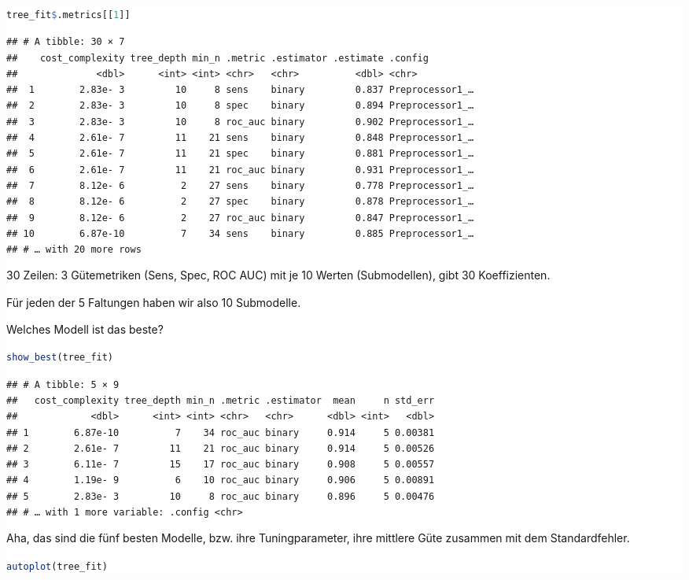 
```r
tree_fit$.metrics[[1]]
```

```
## # A tibble: 30 × 7
##    cost_complexity tree_depth min_n .metric .estimator .estimate .config        
##              <dbl>      <int> <int> <chr>   <chr>          <dbl> <chr>          
##  1        2.83e- 3         10     8 sens    binary         0.837 Preprocessor1_…
##  2        2.83e- 3         10     8 spec    binary         0.894 Preprocessor1_…
##  3        2.83e- 3         10     8 roc_auc binary         0.902 Preprocessor1_…
##  4        2.61e- 7         11    21 sens    binary         0.848 Preprocessor1_…
##  5        2.61e- 7         11    21 spec    binary         0.881 Preprocessor1_…
##  6        2.61e- 7         11    21 roc_auc binary         0.931 Preprocessor1_…
##  7        8.12e- 6          2    27 sens    binary         0.778 Preprocessor1_…
##  8        8.12e- 6          2    27 spec    binary         0.878 Preprocessor1_…
##  9        8.12e- 6          2    27 roc_auc binary         0.847 Preprocessor1_…
## 10        6.87e-10          7    34 sens    binary         0.885 Preprocessor1_…
## # … with 20 more rows
```

30 Zeilen: 3 Gütemetriken (Sens, Spec, ROC AUC) mit je 10 Werten (Submodellen),
gibt 30 Koeffizienten.

Für jeden der 5 Faltungen haben wir also 10 Submodelle.


Welches Modell ist das beste?


```r
show_best(tree_fit)
```

```
## # A tibble: 5 × 9
##   cost_complexity tree_depth min_n .metric .estimator  mean     n std_err
##             <dbl>      <int> <int> <chr>   <chr>      <dbl> <int>   <dbl>
## 1        6.87e-10          7    34 roc_auc binary     0.914     5 0.00381
## 2        2.61e- 7         11    21 roc_auc binary     0.914     5 0.00526
## 3        6.11e- 7         15    17 roc_auc binary     0.908     5 0.00557
## 4        1.19e- 9          6    10 roc_auc binary     0.906     5 0.00891
## 5        2.83e- 3         10     8 roc_auc binary     0.896     5 0.00476
## # … with 1 more variable: .config <chr>
```

Aha, das sind die fünf besten Modelle, bzw. ihre Tuningparameter,
ihre mittlere Güte zusammen mit dem Standardfehler.



```r
autoplot(tree_fit)
```
